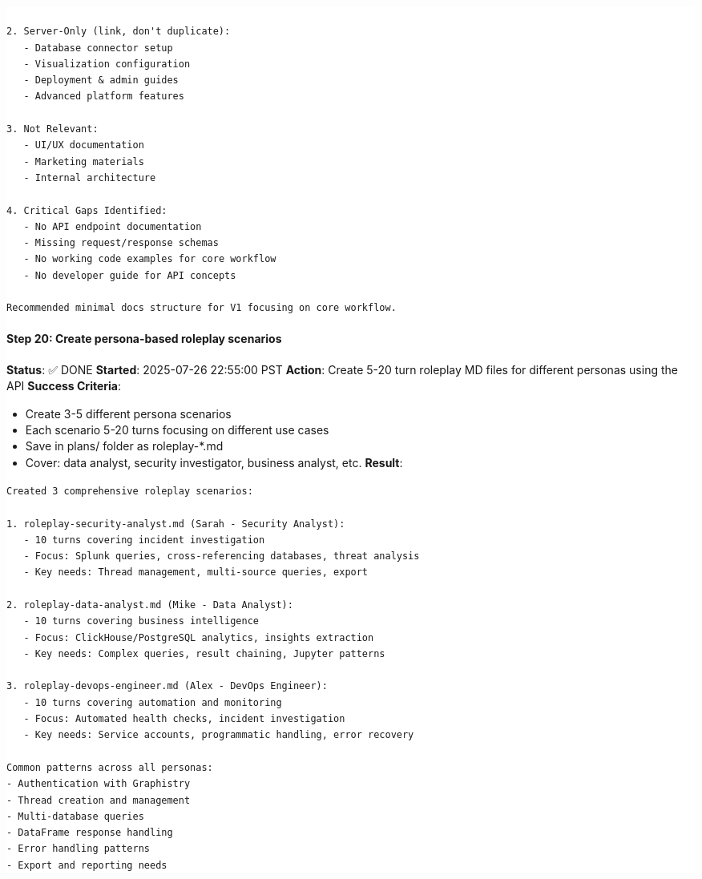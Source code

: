 ```

2. Server-Only (link, don't duplicate):
   - Database connector setup
   - Visualization configuration
   - Deployment & admin guides
   - Advanced platform features

3. Not Relevant:
   - UI/UX documentation
   - Marketing materials
   - Internal architecture

4. Critical Gaps Identified:
   - No API endpoint documentation
   - Missing request/response schemas
   - No working code examples for core workflow
   - No developer guide for API concepts

Recommended minimal docs structure for V1 focusing on core workflow.
```

#### Step 20: Create persona-based roleplay scenarios
**Status**: ✅ DONE
**Started**: 2025-07-26 22:55:00 PST
**Action**: Create 5-20 turn roleplay MD files for different personas using the API
**Success Criteria**: 
- Create 3-5 different persona scenarios
- Each scenario 5-20 turns focusing on different use cases
- Save in plans/ folder as roleplay-*.md
- Cover: data analyst, security investigator, business analyst, etc.
**Result**:
```
Created 3 comprehensive roleplay scenarios:

1. roleplay-security-analyst.md (Sarah - Security Analyst):
   - 10 turns covering incident investigation
   - Focus: Splunk queries, cross-referencing databases, threat analysis
   - Key needs: Thread management, multi-source queries, export

2. roleplay-data-analyst.md (Mike - Data Analyst):
   - 10 turns covering business intelligence
   - Focus: ClickHouse/PostgreSQL analytics, insights extraction
   - Key needs: Complex queries, result chaining, Jupyter patterns

3. roleplay-devops-engineer.md (Alex - DevOps Engineer):
   - 10 turns covering automation and monitoring
   - Focus: Automated health checks, incident investigation
   - Key needs: Service accounts, programmatic handling, error recovery

Common patterns across all personas:
- Authentication with Graphistry
- Thread creation and management
- Multi-database queries
- DataFrame response handling
- Error handling patterns
- Export and reporting needs
```
